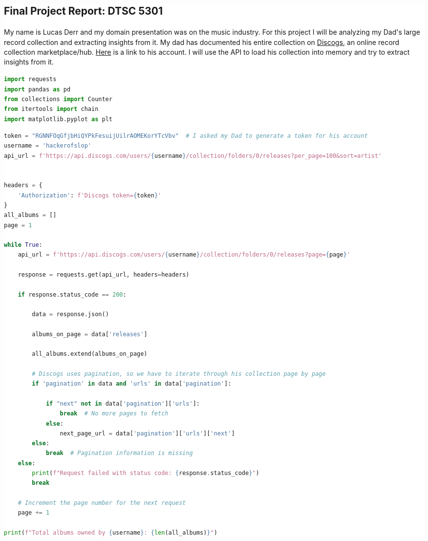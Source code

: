 ## Final Project Report: DTSC 5301

My name is Lucas Derr and my domain presentation was on the music industry. For this project I will be analyzing my Dad's large record collection and extracting insights from it. My dad has documented his entire collection on [Discogs](https://www.discogs.com), an online record collection marketplace/hub. [Here](https://www.discogs.com/user/hackerofslop) is a link to his account. I will use the API to load his collection into memory and try to extract insights from it.


```python
import requests
import pandas as pd
from collections import Counter
from itertools import chain
import matplotlib.pyplot as plt
```


```python
token = "RGNNFOqGfjbHiQYPkFesuijUilrAOMEKorYTcVbv"  # I asked my Dad to generate a token for his account
username = 'hackerofslop'
api_url = f'https://api.discogs.com/users/{username}/collection/folders/0/releases?per_page=100&sort=artist'


headers = {
    'Authorization': f'Discogs token={token}'
}
all_albums = []
page = 1

while True:
    api_url = f'https://api.discogs.com/users/{username}/collection/folders/0/releases?page={page}'
    
    response = requests.get(api_url, headers=headers)
    
    if response.status_code == 200:
        
        data = response.json()

        albums_on_page = data['releases']
        
        all_albums.extend(albums_on_page)

        # Discogs uses pagination, so we have to iterate through his collection page by page
        if 'pagination' in data and 'urls' in data['pagination']:  
            
            if "next" not in data['pagination']['urls']:
                break  # No more pages to fetch
            else:
                next_page_url = data['pagination']['urls']['next']
        else:
            break  # Pagination information is missing
    else:
        print(f"Request failed with status code: {response.status_code}")
        break

    # Increment the page number for the next request
    page += 1

print(f"Total albums owned by {username}: {len(all_albums)}")


```
